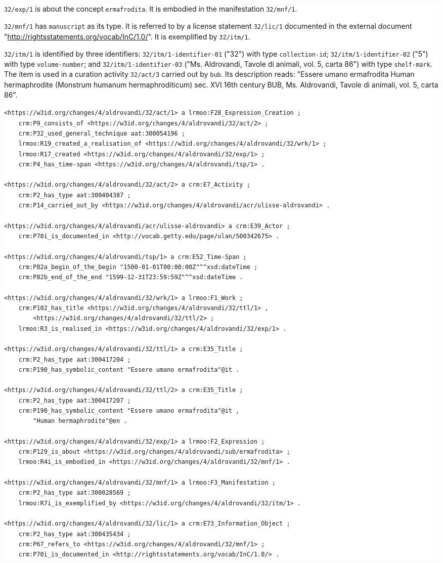 `32/exp/1` is about the concept `ermafrodita`. It is embodied in the manifestation `32/mnf/1`.

`32/mnf/1` has `manuscript` as its type. It is referred to by a license statement `32/lic/1` documented in the external document "http://rightsstatements.org/vocab/InC/1.0/". It is exemplified by `32/itm/1`.

`32/itm/1` is identified by three identifiers: `32/itm/1-identifier-01` ("32") with type `collection-id`; `32/itm/1-identifier-02` ("5") with type `volume-number`; and `32/itm/1-identifier-03` ("Ms. Aldrovandi, Tavole di animali, vol. 5, carta 86") with type `shelf-mark`. The item is used in a curation activity `32/act/3` carried out by `bub`. Its description reads: "Essere umano ermafrodita Human hermaphrodite (Monstrum humanum hermaphroditicum) sec. XVI 16th century BUB, Ms. Aldrovandi, Tavole di animali, vol. 5, carta 86".


    <https://w3id.org/changes/4/aldrovandi/32/act/1> a lrmoo:F28_Expression_Creation ;
        crm:P9_consists_of <https://w3id.org/changes/4/aldrovandi/32/act/2> ;
        crm:P32_used_general_technique aat:300054196 ;
        lrmoo:R19_created_a_realisation_of <https://w3id.org/changes/4/aldrovandi/32/wrk/1> ;
        lrmoo:R17_created <https://w3id.org/changes/4/aldrovandi/32/exp/1> ;
        crm:P4_has_time-span <https://w3id.org/changes/4/aldrovandi/tsp/1> .

    <https://w3id.org/changes/4/aldrovandi/32/act/2> a crm:E7_Activity ;
        crm:P2_has_type aat:300404387 ;
        crm:P14_carried_out_by <https://w3id.org/changes/4/aldrovandi/acr/ulisse-aldrovandi> .

    <https://w3id.org/changes/4/aldrovandi/acr/ulisse-aldrovandi> a crm:E39_Actor ;
        crm:P70i_is_documented_in <http://vocab.getty.edu/page/ulan/500342675> .

    <https://w3id.org/changes/4/aldrovandi/tsp/1> a crm:E52_Time-Span ;
        crm:P82a_begin_of_the_begin "1500-01-01T00:00:00Z"^^xsd:dateTime ;
        crm:P82b_end_of_the_end "1599-12-31T23:59:59Z"^^xsd:dateTime .

    <https://w3id.org/changes/4/aldrovandi/32/wrk/1> a lrmoo:F1_Work ;
        crm:P102_has_title <https://w3id.org/changes/4/aldrovandi/32/ttl/1> ,
            <https://w3id.org/changes/4/aldrovandi/32/ttl/2> ;
        lrmoo:R3_is_realised_in <https://w3id.org/changes/4/aldrovandi/32/exp/1> .

    <https://w3id.org/changes/4/aldrovandi/32/ttl/1> a crm:E35_Title ;
        crm:P2_has_type aat:300417204 ;
        crm:P190_has_symbolic_content "Essere umano ermafrodita"@it .

    <https://w3id.org/changes/4/aldrovandi/32/ttl/2> a crm:E35_Title ;
        crm:P2_has_type aat:300417207 ;
        crm:P190_has_symbolic_content "Essere umano ermafrodita"@it ,
            "Human hermaphrodite"@en .
                    
    <https://w3id.org/changes/4/aldrovandi/32/exp/1> a lrmoo:F2_Expression ;
        crm:P129_is_about <https://w3id.org/changes/4/aldrovandi/sub/ermafrodita> ;
        lrmoo:R4i_is_embodied_in <https://w3id.org/changes/4/aldrovandi/32/mnf/1> .

    <https://w3id.org/changes/4/aldrovandi/32/mnf/1> a lrmoo:F3_Manifestation ;
        crm:P2_has_type aat:300028569 ;
        lrmoo:R7i_is_exemplified_by <https://w3id.org/changes/4/aldrovandi/32/itm/1> .

    <https://w3id.org/changes/4/aldrovandi/32/lic/1> a crm:E73_Information_Object ;
        crm:P2_has_type aat:300435434 ;
        crm:P67_refers_to <https://w3id.org/changes/4/aldrovandi/32/mnf/1> ;
        crm:P70i_is_documented_in <http://rightsstatements.org/vocab/InC/1.0/> .
